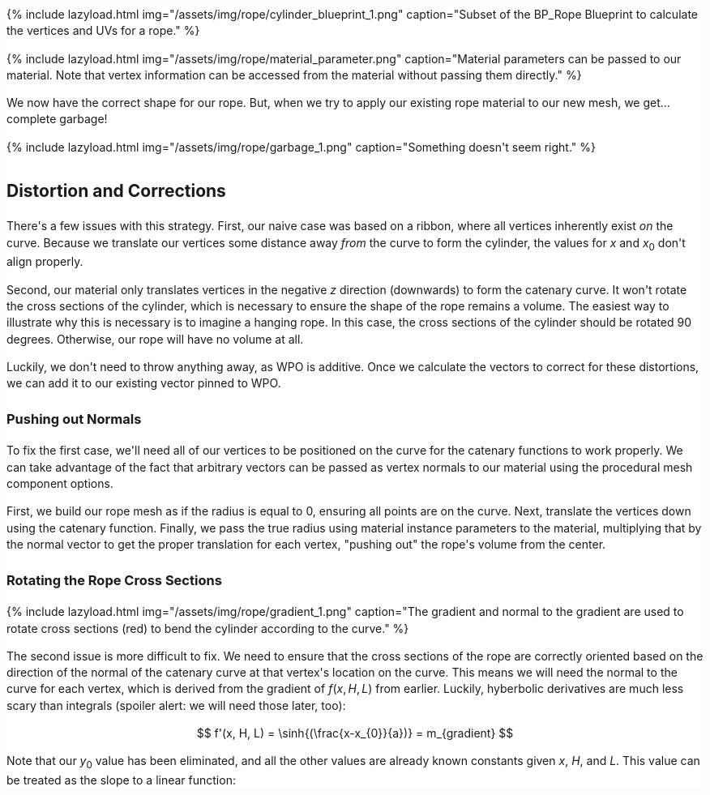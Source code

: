 {% include lazyload.html img="/assets/img/rope/cylinder_blueprint_1.png" caption="Subset of the BP_Rope Blueprint to calculate the vertices and UVs for a rope." %}

{% include lazyload.html img="/assets/img/rope/material_parameter.png" caption="Material parameters can be passed to our material. Note that vertex information can be accessed from the material without passing them directly." %}

We now have the correct shape for our rope. But, when we try to apply our existing rope material to our new mesh, we get... complete garbage!

{% include lazyload.html img="/assets/img/rope/garbage_1.png" caption="Something doesn't seem right." %}

## Distortion and Corrections

There's a few issues with this strategy. First, our naive case was based on a ribbon, where all vertices inherently exist *on* the curve. Because we translate our vertices some distance away *from* the curve to form the cylinder, the values for $x$ and $x_{0}$ don't align properly.

Second, our material only translates vertices in the negative $z$ direction (downwards) to form the catenary curve. It won't rotate the cross sections of the cylinder, which is necessary to ensure the shape of the rope remains a volume. The easiest way to illustrate why this is necessary is to imagine a hanging rope. In this case, the cross sections of the cylinder should be rotated 90 degrees. Otherwise, our rope will have no volume at all.

Luckily, we don't need to throw anything away, as WPO is additive. Once we calculate the vectors to correct for these distortions, we can add it to our existing vector pinned to WPO.

### Pushing out Normals

To fix the first case, we'll need all of our vertices to be positioned on the curve for the catenary functions to work properly. We can take advantage of the fact that arbitrary vectors can be passed as vertex normals to our material using the procedural mesh component options.

First, we build our rope mesh as if the radius is equal to 0, ensuring all points are on the curve. Next, translate the vertices down using the catenary function. Finally, we pass the true radius using material instance parameters to the material, multiplying that by the normal vector to get the proper translation for each vertex, "pushing out" the rope's volume from the center.

### Rotating the Rope Cross Sections

{% include lazyload.html img="/assets/img/rope/gradient_1.png" caption="The gradient and normal to the gradient are used to rotate cross sections (red) to bend the cylinder according to the curve." %}

The second issue is more difficult to fix. We need to ensure that the cross sections of the rope are correctly oriented based on the direction of the normal of the catenary curve at that vertex's location on the curve. This means we will need the normal to the curve for each vertex, which is derived from the gradient of $f(x, H, L)$ from earlier. Luckily, hyberbolic derivatives are much less scary than integrals (spoiler alert: we will need those later, too):

$$ f'(x, H, L) = \sinh{(\frac{x-x_{0}}{a})} = m_{gradient} $$

Note that our $y_{0}$ value has been eliminated, and all the other values are already known constants given $x$, $H$, and $L$. This value can be treated as the slope to a linear function:
